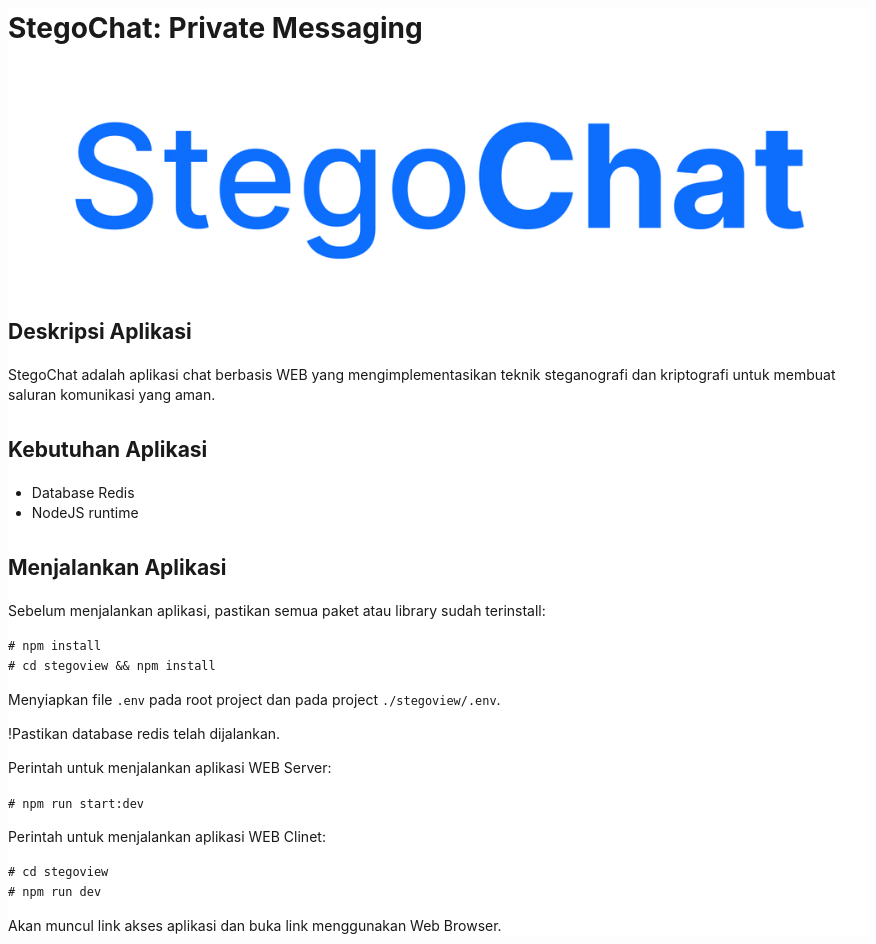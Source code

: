 # StegoChat: Private Messaging

<img src="docs/typeface-logo.png" width="100%">

## Deskripsi Aplikasi

StegoChat adalah aplikasi chat berbasis WEB yang mengimplementasikan teknik steganografi dan kriptografi untuk membuat saluran komunikasi yang aman.

## Kebutuhan Aplikasi

- Database Redis
- NodeJS runtime

## Menjalankan Aplikasi

Sebelum menjalankan aplikasi, pastikan semua paket atau library sudah terinstall:
```
# npm install
# cd stegoview && npm install
```

Menyiapkan file `.env` pada root project dan pada project `./stegoview/.env`.

!Pastikan database redis telah dijalankan.

Perintah untuk menjalankan aplikasi WEB Server:
```
# npm run start:dev
```

Perintah untuk menjalankan aplikasi WEB Clinet:
```
# cd stegoview
# npm run dev
```

Akan muncul link akses aplikasi dan buka link menggunakan Web Browser.